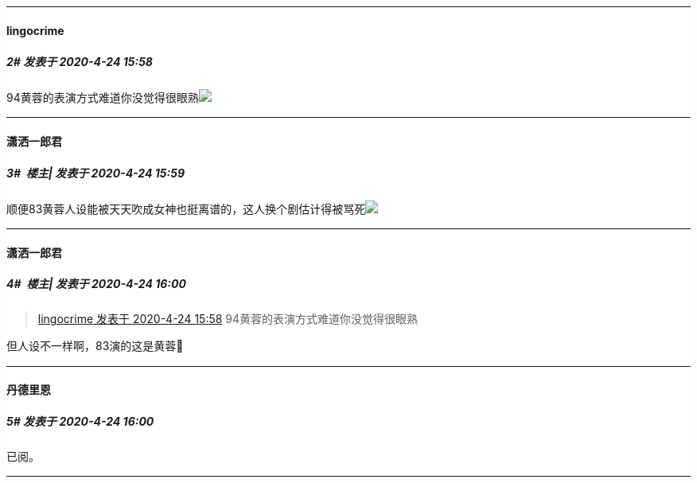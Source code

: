 
*****

####  lingocrime  
##### 2#       发表于 2020-4-24 15:58




94黄蓉的表演方式难道你没觉得很眼熟<img src="https://static.saraba1st.com/image/smiley/face2017/065.png" referrerpolicy="no-referrer">







*****

####  潇洒一郎君  
##### 3#         楼主| 发表于 2020-4-24 15:59




顺便83黄蓉人设能被天天吹成女神也挺离谱的，这人换个剧估计得被骂死<img src="https://static.saraba1st.com/image/smiley/face2017/049.png" referrerpolicy="no-referrer">







*****

####  潇洒一郎君  
##### 4#         楼主| 发表于 2020-4-24 16:00



<blockquote><a href="httphttps://bbs.saraba1st.com/2b/forum.php?mod=redirect&amp;goto=findpost&amp;pid=47191174&amp;ptid=1928759" target="_blank">lingocrime 发表于 2020-4-24 15:58</a>
94黄蓉的表演方式难道你没觉得很眼熟</blockquote>
但人设不一样啊，83演的这是黄蓉🐴







*****

####  丹德里恩  
##### 5#       发表于 2020-4-24 16:00




已阅。







*****
